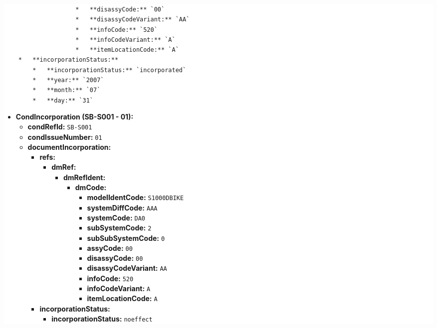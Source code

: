                         *   **disassyCode:** `00`
                        *   **disassyCodeVariant:** `AA`
                        *   **infoCode:** `520`
                        *   **infoCodeVariant:** `A`
                        *   **itemLocationCode:** `A`
        *   **incorporationStatus:**
            *   **incorporationStatus:** `incorporated`
            *   **year:** `2007`
            *   **month:** `07`
            *   **day:** `31`
*   **CondIncorporation (SB-S001 - 01):**
    *   **condRefId:** `SB-S001`
    *   **condIssueNumber:** `01`
    *   **documentIncorporation:**
        *   **refs:**
            *   **dmRef:**
                *   **dmRefIdent:**
                    *   **dmCode:**
                        *   **modelIdentCode:** `S1000DBIKE`
                        *   **systemDiffCode:** `AAA`
                        *   **systemCode:** `DA0`
                        *   **subSystemCode:** `2`
                        *   **subSubSystemCode:** `0`
                        *   **assyCode:** `00`
                        *   **disassyCode:** `00`
                        *   **disassyCodeVariant:** `AA`
                        *   **infoCode:** `520`
                        *   **infoCodeVariant:** `A`
                        *   **itemLocationCode:** `A`
        *   **incorporationStatus:**
            *   **incorporationStatus:** `noeffect`